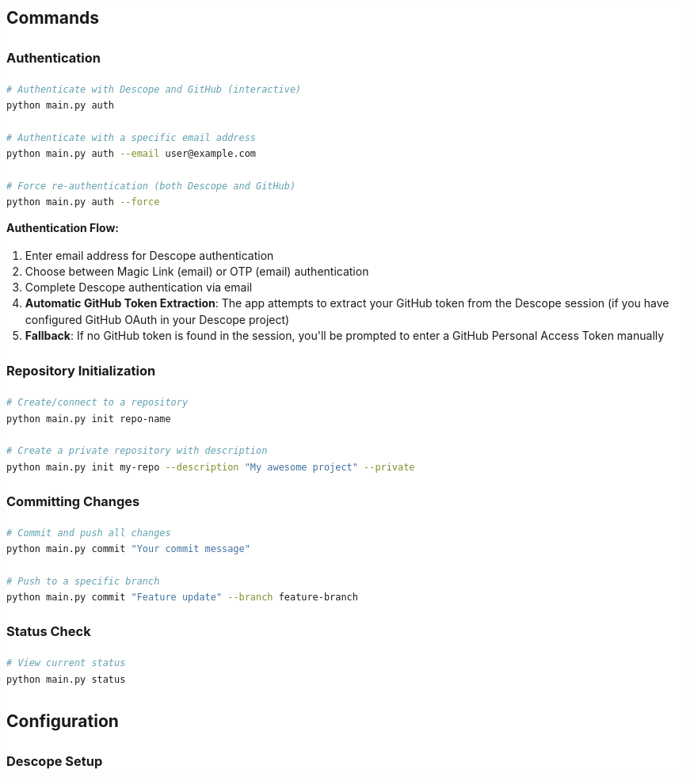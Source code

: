 ## Commands

### Authentication
```bash
# Authenticate with Descope and GitHub (interactive)
python main.py auth

# Authenticate with a specific email address
python main.py auth --email user@example.com

# Force re-authentication (both Descope and GitHub)
python main.py auth --force
```

**Authentication Flow:**
1. Enter email address for Descope authentication
2. Choose between Magic Link (email) or OTP (email) authentication
3. Complete Descope authentication via email
4. **Automatic GitHub Token Extraction**: The app attempts to extract your GitHub token from the Descope session (if you have configured GitHub OAuth in your Descope project)
5. **Fallback**: If no GitHub token is found in the session, you'll be prompted to enter a GitHub Personal Access Token manually

### Repository Initialization
```bash
# Create/connect to a repository
python main.py init repo-name

# Create a private repository with description
python main.py init my-repo --description "My awesome project" --private
```

### Committing Changes
```bash
# Commit and push all changes
python main.py commit "Your commit message"

# Push to a specific branch
python main.py commit "Feature update" --branch feature-branch
```

### Status Check
```bash
# View current status
python main.py status
```

## Configuration

### Descope Setup
